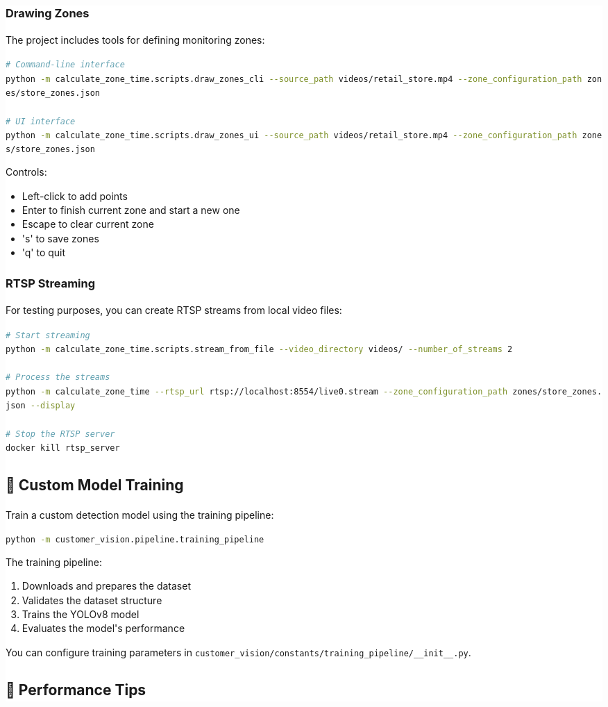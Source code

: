### Drawing Zones

The project includes tools for defining monitoring zones:

```bash
# Command-line interface
python -m calculate_zone_time.scripts.draw_zones_cli --source_path videos/retail_store.mp4 --zone_configuration_path zones/store_zones.json

# UI interface
python -m calculate_zone_time.scripts.draw_zones_ui --source_path videos/retail_store.mp4 --zone_configuration_path zones/store_zones.json
```

Controls:
- Left-click to add points
- Enter to finish current zone and start a new one
- Escape to clear current zone
- 's' to save zones
- 'q' to quit

### RTSP Streaming

For testing purposes, you can create RTSP streams from local video files:

```bash
# Start streaming
python -m calculate_zone_time.scripts.stream_from_file --video_directory videos/ --number_of_streams 2

# Process the streams
python -m calculate_zone_time --rtsp_url rtsp://localhost:8554/live0.stream --zone_configuration_path zones/store_zones.json --display

# Stop the RTSP server
docker kill rtsp_server
```

## 🧠 Custom Model Training

Train a custom detection model using the training pipeline:

```bash
python -m customer_vision.pipeline.training_pipeline
```

The training pipeline:
1. Downloads and prepares the dataset
2. Validates the dataset structure
3. Trains the YOLOv8 model
4. Evaluates the model's performance

You can configure training parameters in `customer_vision/constants/training_pipeline/__init__.py`.

## 🚀 Performance Tips
